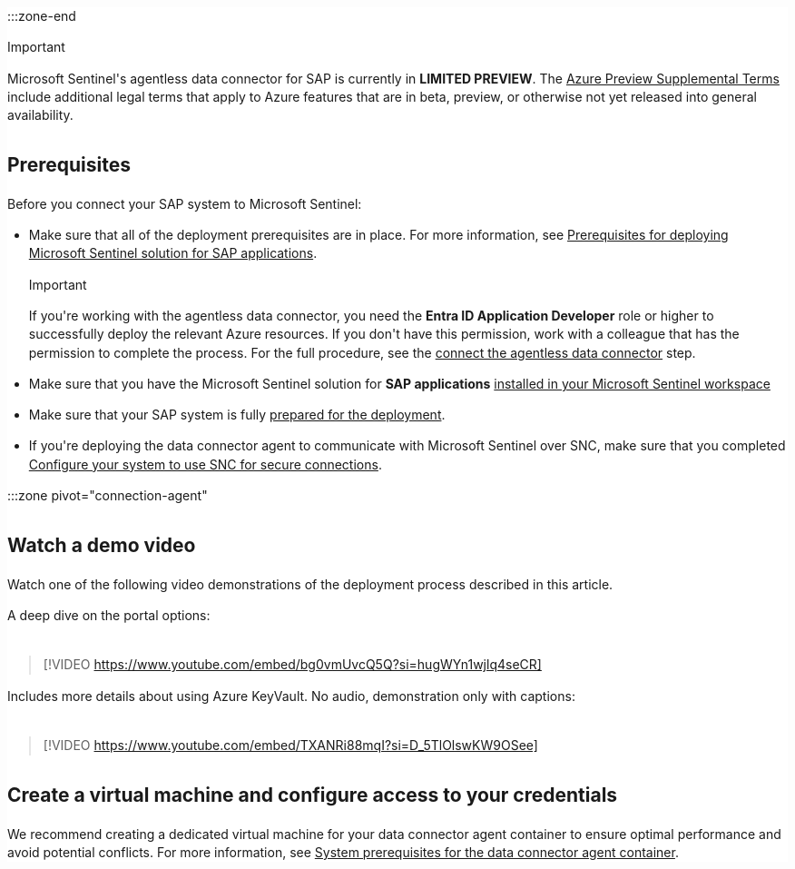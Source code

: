 :::zone-end


> [!IMPORTANT]
> Microsoft Sentinel's agentless data connector for SAP is currently in **LIMITED PREVIEW**. The [Azure Preview Supplemental Terms](https://azure.microsoft.com/support/legal/preview-supplemental-terms/) include additional legal terms that apply to Azure features that are in beta, preview, or otherwise not yet released into general availability.

## Prerequisites

Before you connect your SAP system to Microsoft Sentinel:

- Make sure that all of the deployment prerequisites are in place. For more information, see [Prerequisites for deploying Microsoft Sentinel solution for SAP applications](prerequisites-for-deploying-sap-continuous-threat-monitoring.md).

    > [!IMPORTANT]
    > If you're working with the agentless data connector, you need the **Entra ID Application Developer** role or higher to successfully deploy the relevant Azure resources. If you don't have this permission, work with a colleague that has the permission to complete the process. For the full procedure, see the [connect the agentless data connector](#connect-your-agentless-data-connector-limited-preview) step.

- Make sure that you have the Microsoft Sentinel solution for **SAP applications** [installed in your Microsoft Sentinel workspace](deploy-sap-security-content.md)

- Make sure that your SAP system is fully [prepared for the deployment](preparing-sap.md).

- If you're deploying the data connector agent to communicate with Microsoft Sentinel over SNC, make sure that you completed [Configure your system to use SNC for secure connections](preparing-sap.md#configure-your-system-to-use-snc-for-secure-connections).

:::zone pivot="connection-agent"

## Watch a demo video

Watch one of the following video demonstrations of the deployment process described in this article.

A deep dive on the portal options:
<br><br>
> [!VIDEO https://www.youtube.com/embed/bg0vmUvcQ5Q?si=hugWYn1wjlq4seCR]

Includes more details about using Azure KeyVault. No audio, demonstration only with captions:
<br><br>
> [!VIDEO https://www.youtube.com/embed/TXANRi88mqI?si=D_5TlOlswKW9OSee]

## Create a virtual machine and configure access to your credentials

We recommend creating a dedicated virtual machine for your data connector agent container to ensure optimal performance and avoid potential conflicts. For more information, see [System prerequisites for the data connector agent container](prerequisites-for-deploying-sap-continuous-threat-monitoring.md#system-prerequisites-for-the-data-connector-agent-container).
